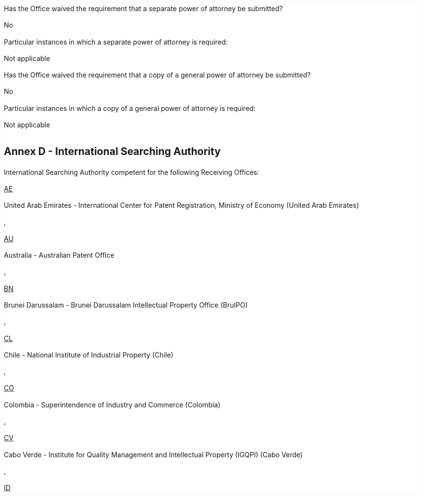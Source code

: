 Has the Office waived the requirement that a separate power of attorney be
submitted?

No

Particular instances in which a separate power of attorney is required:

Not applicable

Has the Office waived the requirement that a copy of a general power of
attorney be submitted?

No

Particular instances in which a copy of a general power of attorney is
required:

Not applicable

##  Annex D - International Searching Authority

International Searching Authority competent for the following Receiving
Offices:

[AE](https://pctlegal.wipo.int/eGuide/view-doc.xhtml?doc-code=AE&doc-lang=EN)

United Arab Emirates - International Center for Patent Registration, Ministry
of Economy (United Arab Emirates)

,

[AU](https://pctlegal.wipo.int/eGuide/view-doc.xhtml?doc-code=AU&doc-lang=EN)

Australia - Australian Patent Office

,

[BN](https://pctlegal.wipo.int/eGuide/view-doc.xhtml?doc-code=BN&doc-lang=EN)

Brunei Darussalam - Brunei Darussalam Intellectual Property Office (BruIPO)

,

[CL](https://pctlegal.wipo.int/eGuide/view-doc.xhtml?doc-code=CL&doc-lang=EN)

Chile - National Institute of Industrial Property (Chile)

,

[CO](https://pctlegal.wipo.int/eGuide/view-doc.xhtml?doc-code=CO&doc-lang=EN)

Colombia - Superintendence of Industry and Commerce (Colombia)

,

[CV](https://pctlegal.wipo.int/eGuide/view-doc.xhtml?doc-code=CV&doc-lang=EN)

Cabo Verde - Institute for Quality Management and Intellectual Property
(IGQPI) (Cabo Verde)

,

[ID](https://pctlegal.wipo.int/eGuide/view-doc.xhtml?doc-code=ID&doc-lang=EN)

